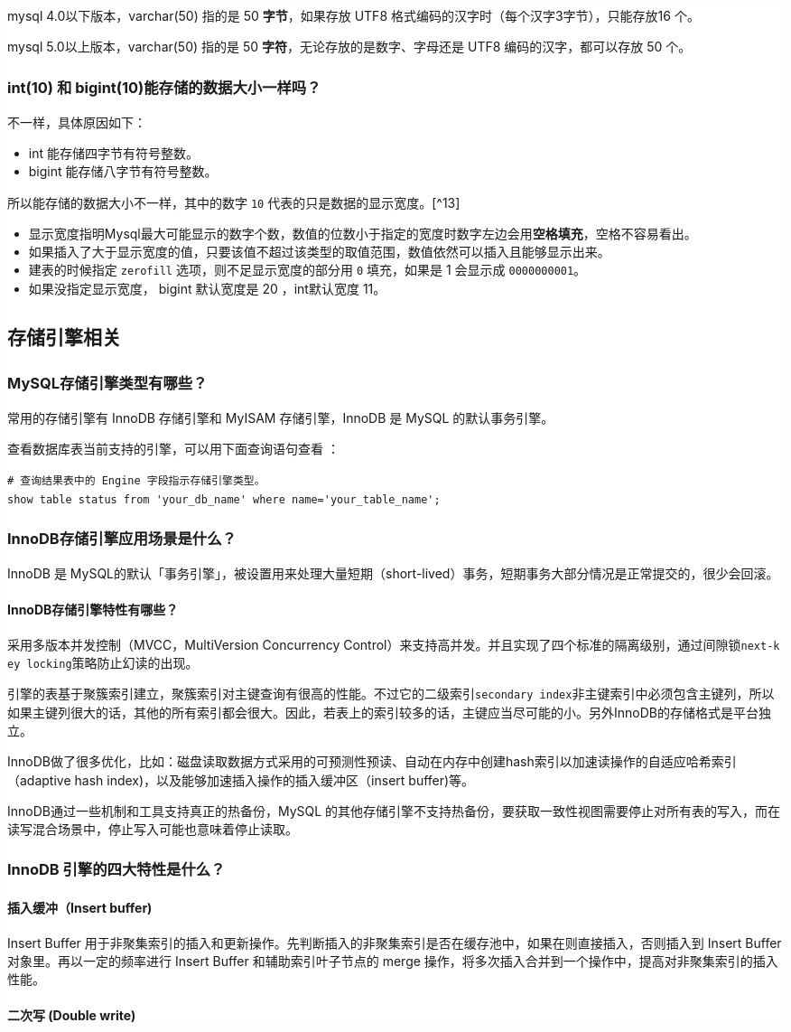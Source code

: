 mysql 4.0以下版本，varchar(50) 指的是 50 **字节**，如果存放 UTF8 格式编码的汉字时（每个汉字3字节），只能存放16 个。

mysql 5.0以上版本，varchar(50) 指的是 50 **字符**，无论存放的是数字、字母还是 UTF8 编码的汉字，都可以存放 50 个。

### int(10) 和 bigint(10)能存储的数据大小一样吗？

不一样，具体原因如下：

- int 能存储四字节有符号整数。
- bigint 能存储八字节有符号整数。

所以能存储的数据大小不一样，其中的数字 `10` 代表的只是数据的显示宽度。[^13]

- 显示宽度指明Mysql最大可能显示的数字个数，数值的位数小于指定的宽度时数字左边会用**空格填充**，空格不容易看出。
- 如果插入了大于显示宽度的值，只要该值不超过该类型的取值范围，数值依然可以插入且能够显示出来。
- 建表的时候指定 `zerofill` 选项，则不足显示宽度的部分用 `0` 填充，如果是 1 会显示成 `0000000001`。
- 如果没指定显示宽度， bigint 默认宽度是 20 ，int默认宽度 11。
  

## 存储引擎相关

### MySQL存储引擎类型有哪些？

常用的存储引擎有 InnoDB 存储引擎和 MyISAM 存储引擎，InnoDB 是 MySQL 的默认事务引擎。

查看数据库表当前支持的引擎，可以用下面查询语句查看 ：

```
# 查询结果表中的 Engine 字段指示存储引擎类型。
show table status from 'your_db_name' where name='your_table_name'; 
```

### InnoDB存储引擎应用场景是什么？

InnoDB 是 MySQL的默认「事务引擎」，被设置用来处理大量短期（short-lived）事务，短期事务大部分情况是正常提交的，很少会回滚。

#### InnoDB存储引擎特性有哪些？

采用多版本并发控制（MVCC，MultiVersion Concurrency Control）来支持高并发。并且实现了四个标准的隔离级别，通过间隙锁`next-key locking`策略防止幻读的出现。

引擎的表基于聚簇索引建立，聚簇索引对主键查询有很高的性能。不过它的二级索引`secondary index`非主键索引中必须包含主键列，所以如果主键列很大的话，其他的所有索引都会很大。因此，若表上的索引较多的话，主键应当尽可能的小。另外InnoDB的存储格式是平台独立。

InnoDB做了很多优化，比如：磁盘读取数据方式采用的可预测性预读、自动在内存中创建hash索引以加速读操作的自适应哈希索引（adaptive hash index)，以及能够加速插入操作的插入缓冲区（insert buffer)等。

InnoDB通过一些机制和工具支持真正的热备份，MySQL 的其他存储引擎不支持热备份，要获取一致性视图需要停止对所有表的写入，而在读写混合场景中，停止写入可能也意味着停止读取。

### InnoDB  引擎的四大特性是什么？

#### 插入缓冲（Insert buffer)

Insert Buffer 用于非聚集索引的插入和更新操作。先判断插入的非聚集索引是否在缓存池中，如果在则直接插入，否则插入到 Insert Buffer 对象里。再以一定的频率进行 Insert Buffer 和辅助索引叶子节点的 merge 操作，将多次插入合并到一个操作中，提高对非聚集索引的插入性能。

#### 二次写 (Double write)
